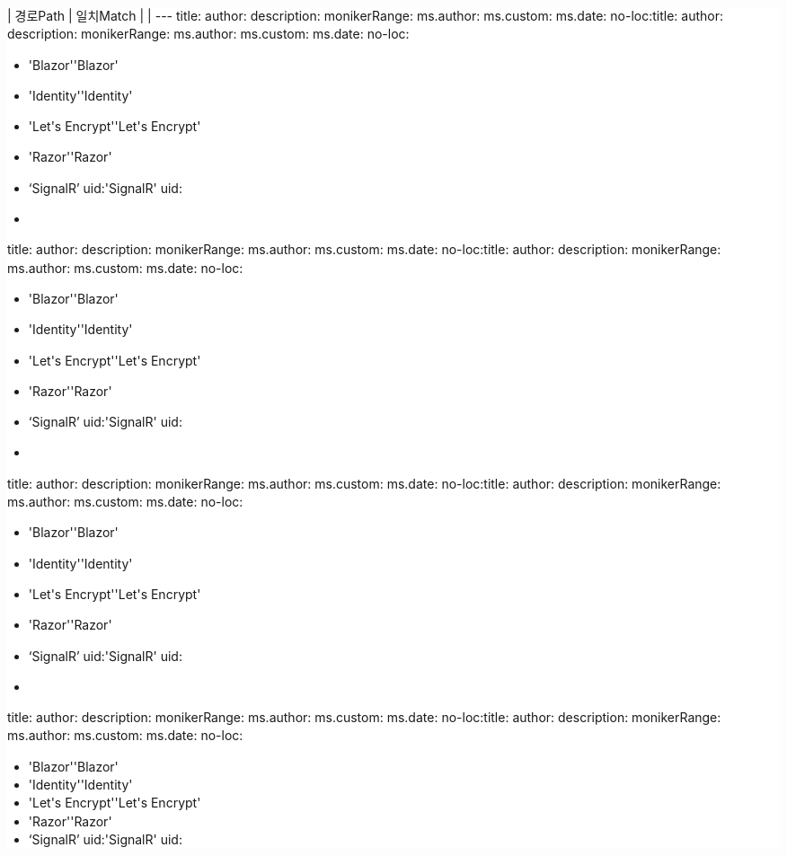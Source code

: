 | <span data-ttu-id="1bbfc-236">경로</span><span class="sxs-lookup"><span data-stu-id="1bbfc-236">Path</span></span>                               | <span data-ttu-id="1bbfc-237">일치</span><span class="sxs-lookup"><span data-stu-id="1bbfc-237">Match</span></span> |
| ---
<span data-ttu-id="1bbfc-238">title: author: description: monikerRange: ms.author: ms.custom: ms.date: no-loc:</span><span class="sxs-lookup"><span data-stu-id="1bbfc-238">title: author: description: monikerRange: ms.author: ms.custom: ms.date: no-loc:</span></span>
- <span data-ttu-id="1bbfc-239">'Blazor'</span><span class="sxs-lookup"><span data-stu-id="1bbfc-239">'Blazor'</span></span>
- <span data-ttu-id="1bbfc-240">'Identity'</span><span class="sxs-lookup"><span data-stu-id="1bbfc-240">'Identity'</span></span>
- <span data-ttu-id="1bbfc-241">'Let's Encrypt'</span><span class="sxs-lookup"><span data-stu-id="1bbfc-241">'Let's Encrypt'</span></span>
- <span data-ttu-id="1bbfc-242">'Razor'</span><span class="sxs-lookup"><span data-stu-id="1bbfc-242">'Razor'</span></span>
- <span data-ttu-id="1bbfc-243">‘SignalR’ uid:</span><span class="sxs-lookup"><span data-stu-id="1bbfc-243">'SignalR' uid:</span></span> 

-
<span data-ttu-id="1bbfc-244">title: author: description: monikerRange: ms.author: ms.custom: ms.date: no-loc:</span><span class="sxs-lookup"><span data-stu-id="1bbfc-244">title: author: description: monikerRange: ms.author: ms.custom: ms.date: no-loc:</span></span>
- <span data-ttu-id="1bbfc-245">'Blazor'</span><span class="sxs-lookup"><span data-stu-id="1bbfc-245">'Blazor'</span></span>
- <span data-ttu-id="1bbfc-246">'Identity'</span><span class="sxs-lookup"><span data-stu-id="1bbfc-246">'Identity'</span></span>
- <span data-ttu-id="1bbfc-247">'Let's Encrypt'</span><span class="sxs-lookup"><span data-stu-id="1bbfc-247">'Let's Encrypt'</span></span>
- <span data-ttu-id="1bbfc-248">'Razor'</span><span class="sxs-lookup"><span data-stu-id="1bbfc-248">'Razor'</span></span>
- <span data-ttu-id="1bbfc-249">‘SignalR’ uid:</span><span class="sxs-lookup"><span data-stu-id="1bbfc-249">'SignalR' uid:</span></span> 

-
<span data-ttu-id="1bbfc-250">title: author: description: monikerRange: ms.author: ms.custom: ms.date: no-loc:</span><span class="sxs-lookup"><span data-stu-id="1bbfc-250">title: author: description: monikerRange: ms.author: ms.custom: ms.date: no-loc:</span></span>
- <span data-ttu-id="1bbfc-251">'Blazor'</span><span class="sxs-lookup"><span data-stu-id="1bbfc-251">'Blazor'</span></span>
- <span data-ttu-id="1bbfc-252">'Identity'</span><span class="sxs-lookup"><span data-stu-id="1bbfc-252">'Identity'</span></span>
- <span data-ttu-id="1bbfc-253">'Let's Encrypt'</span><span class="sxs-lookup"><span data-stu-id="1bbfc-253">'Let's Encrypt'</span></span>
- <span data-ttu-id="1bbfc-254">'Razor'</span><span class="sxs-lookup"><span data-stu-id="1bbfc-254">'Razor'</span></span>
- <span data-ttu-id="1bbfc-255">‘SignalR’ uid:</span><span class="sxs-lookup"><span data-stu-id="1bbfc-255">'SignalR' uid:</span></span> 

-
<span data-ttu-id="1bbfc-256">title: author: description: monikerRange: ms.author: ms.custom: ms.date: no-loc:</span><span class="sxs-lookup"><span data-stu-id="1bbfc-256">title: author: description: monikerRange: ms.author: ms.custom: ms.date: no-loc:</span></span>
- <span data-ttu-id="1bbfc-257">'Blazor'</span><span class="sxs-lookup"><span data-stu-id="1bbfc-257">'Blazor'</span></span>
- <span data-ttu-id="1bbfc-258">'Identity'</span><span class="sxs-lookup"><span data-stu-id="1bbfc-258">'Identity'</span></span>
- <span data-ttu-id="1bbfc-259">'Let's Encrypt'</span><span class="sxs-lookup"><span data-stu-id="1bbfc-259">'Let's Encrypt'</span></span>
- <span data-ttu-id="1bbfc-260">'Razor'</span><span class="sxs-lookup"><span data-stu-id="1bbfc-260">'Razor'</span></span>
- <span data-ttu-id="1bbfc-261">‘SignalR’ uid:</span><span class="sxs-lookup"><span data-stu-id="1bbfc-261">'SignalR' uid:</span></span> 
